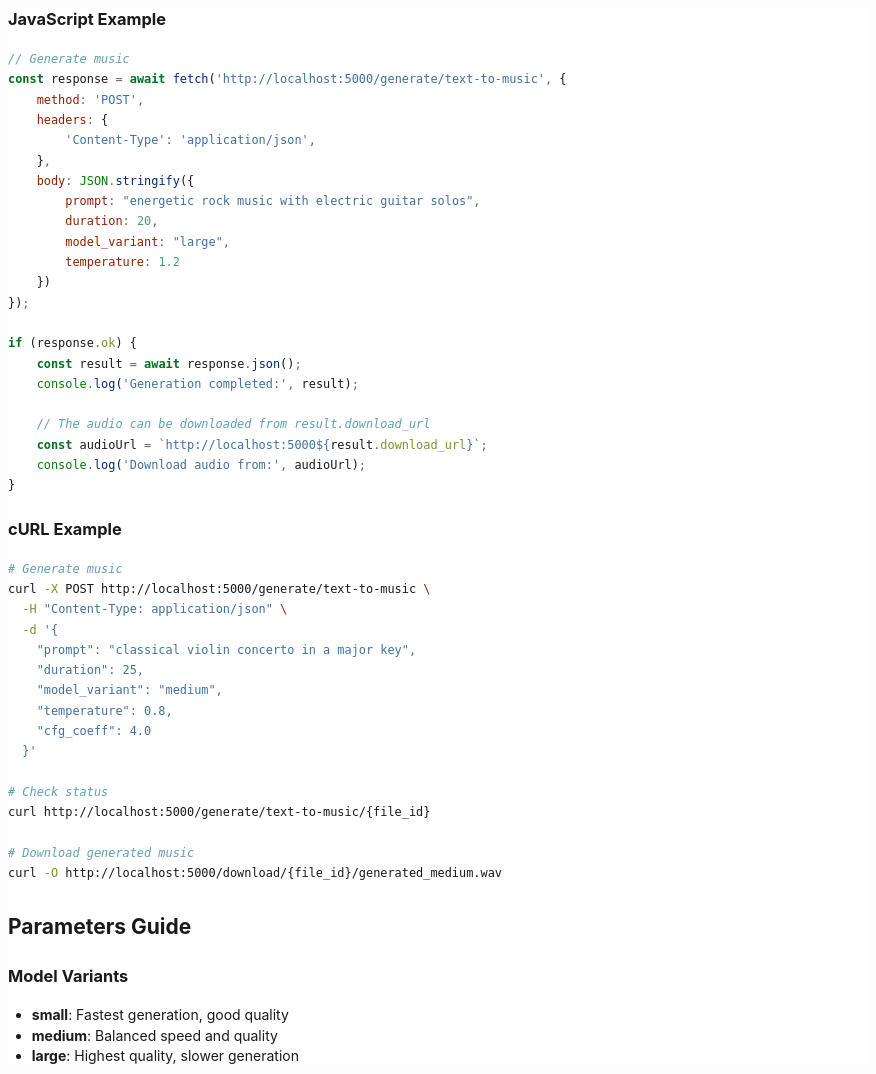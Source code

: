 ### JavaScript Example

```javascript
// Generate music
const response = await fetch('http://localhost:5000/generate/text-to-music', {
    method: 'POST',
    headers: {
        'Content-Type': 'application/json',
    },
    body: JSON.stringify({
        prompt: "energetic rock music with electric guitar solos",
        duration: 20,
        model_variant: "large",
        temperature: 1.2
    })
});

if (response.ok) {
    const result = await response.json();
    console.log('Generation completed:', result);
    
    // The audio can be downloaded from result.download_url
    const audioUrl = `http://localhost:5000${result.download_url}`;
    console.log('Download audio from:', audioUrl);
}
```

### cURL Example

```bash
# Generate music
curl -X POST http://localhost:5000/generate/text-to-music \
  -H "Content-Type: application/json" \
  -d '{
    "prompt": "classical violin concerto in a major key",
    "duration": 25,
    "model_variant": "medium",
    "temperature": 0.8,
    "cfg_coeff": 4.0
  }'

# Check status
curl http://localhost:5000/generate/text-to-music/{file_id}

# Download generated music
curl -O http://localhost:5000/download/{file_id}/generated_medium.wav
```

## Parameters Guide

### Model Variants
- **small**: Fastest generation, good quality
- **medium**: Balanced speed and quality  
- **large**: Highest quality, slower generation
